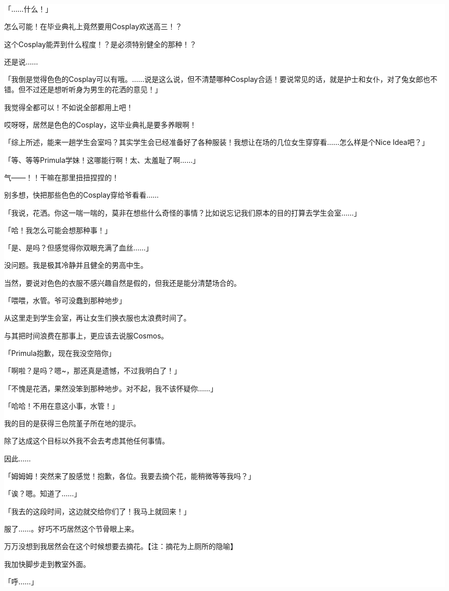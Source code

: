 「……什么！」

怎么可能！在毕业典礼上竟然要用Cosplay欢送高三！？

这个Cosplay能弄到什么程度！？是必须特别健全的那种！？

还是说……

「我倒是觉得色色的Cosplay可以有哦。……说是这么说，但不清楚哪种Cosplay合适！要说常见的话，就是护士和女仆，对了兔女郎也不错。但不过还是想听听身为男生的花洒的意见！」

我觉得全都可以！不如说全部都用上吧！

哎呀呀，居然是色色的Cosplay，这毕业典礼是要多养眼啊！

「综上所述，能来一趟学生会室吗？其实学生会已经准备好了各种服装！我想让在场的几位女生穿穿看……怎么样是个Nice Idea吧？」

「等、等等Primula学妹！这哪能行啊！太、太羞耻了啊……」

气——！！干嘛在那里扭扭捏捏的！

别多想，快把那些色色的Cosplay穿给爷看看……

「我说，花洒。你这一喘一喘的，莫非在想些什么奇怪的事情？比如说忘记我们原本的目的打算去学生会室……」

「哈！我怎么可能会想那种事！」

「是、是吗？但感觉得你双眼充满了血丝……」

没问题。我是极其冷静并且健全的男高中生。

当然，要说对色色的衣服不感兴趣自然是假的，但我还是能分清楚场合的。

「喂喂，水管。爷可没蠢到那种地步」

从这里走到学生会室，再让女生们换衣服也太浪费时间了。

与其把时间浪费在那事上，更应该去说服Cosmos。

「Primula抱歉，现在我没空陪你」

「啊啦？是吗？嗯~，那还真是遗憾，不过我明白了！」

「不愧是花洒，果然没笨到那种地步。对不起，我不该怀疑你……」

「哈哈！不用在意这小事，水管！」

我的目的是获得三色院堇子所在地的提示。

除了达成这个目标以外我不会去考虑其他任何事情。

因此……

「姆姆姆！突然来了股感觉！抱歉，各位。我要去摘个花，能稍微等等我吗？」

「诶？嗯。知道了……」

「我去的这段时间，这边就交给你们了！我马上就回来！」

服了……。好巧不巧居然这个节骨眼上来。

万万没想到我居然会在这个时候想要去摘花。【注：摘花为上厕所的隐喻】

我加快脚步走到教室外面。

「呼……」
